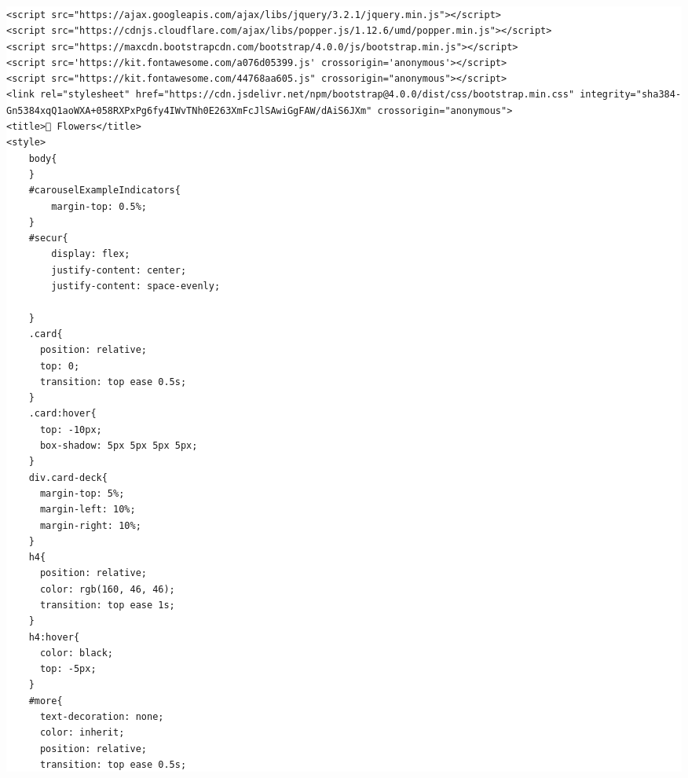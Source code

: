 <!DOCTYPE html>
<html lang="en">
<head>
    <meta charset="UTF-8">
    <meta http-equiv="X-UA-Compatible" content="IE=edge">
    <meta name="viewport" content="width=device-width, initial-scale=1.0">
    <link rel="stylesheet" href="css/bootstrap.css">
        <link rel="stylesheet" href="css/bootstrap-responsive.css">
        <link rel="stylesheet" href="css/font-awesome.css">
        <link rel="stylesheet" href="css/app.css">
        <!--[if IE 7]>
            <link rel="stylesheet" href="css/font-awesome-ie7.min.css">
        <![endif]-->
        <script src="https://kit.fontawesome.com/072f9738c5.js" crossorigin="anonymous"></script>

    <script src="https://ajax.googleapis.com/ajax/libs/jquery/3.2.1/jquery.min.js"></script>
    <script src="https://cdnjs.cloudflare.com/ajax/libs/popper.js/1.12.6/umd/popper.min.js"></script>
    <script src="https://maxcdn.bootstrapcdn.com/bootstrap/4.0.0/js/bootstrap.min.js"></script>
    <script src='https://kit.fontawesome.com/a076d05399.js' crossorigin='anonymous'></script>
    <script src="https://kit.fontawesome.com/44768aa605.js" crossorigin="anonymous"></script>
    <link rel="stylesheet" href="https://cdn.jsdelivr.net/npm/bootstrap@4.0.0/dist/css/bootstrap.min.css" integrity="sha384-Gn5384xqQ1aoWXA+058RXPxPg6fy4IWvTNh0E263XmFcJlSAwiGgFAW/dAiS6JXm" crossorigin="anonymous">
    <title>🌺 Flowers</title>
    <style>
        body{
        }
        #carouselExampleIndicators{
            margin-top: 0.5%;
        }
        #secur{
            display: flex;
            justify-content: center;
            justify-content: space-evenly;

        }
        .card{
          position: relative;
          top: 0;
          transition: top ease 0.5s;
        }
        .card:hover{
          top: -10px;
          box-shadow: 5px 5px 5px 5px;
        }
        div.card-deck{
          margin-top: 5%;
          margin-left: 10%;
          margin-right: 10%;
        }
        h4{
          position: relative;
          color: rgb(160, 46, 46);
          transition: top ease 1s;
        }
        h4:hover{
          color: black;
          top: -5px;
        }
        #more{
          text-decoration: none;
          color: inherit;
          position: relative;
          transition: top ease 0.5s;